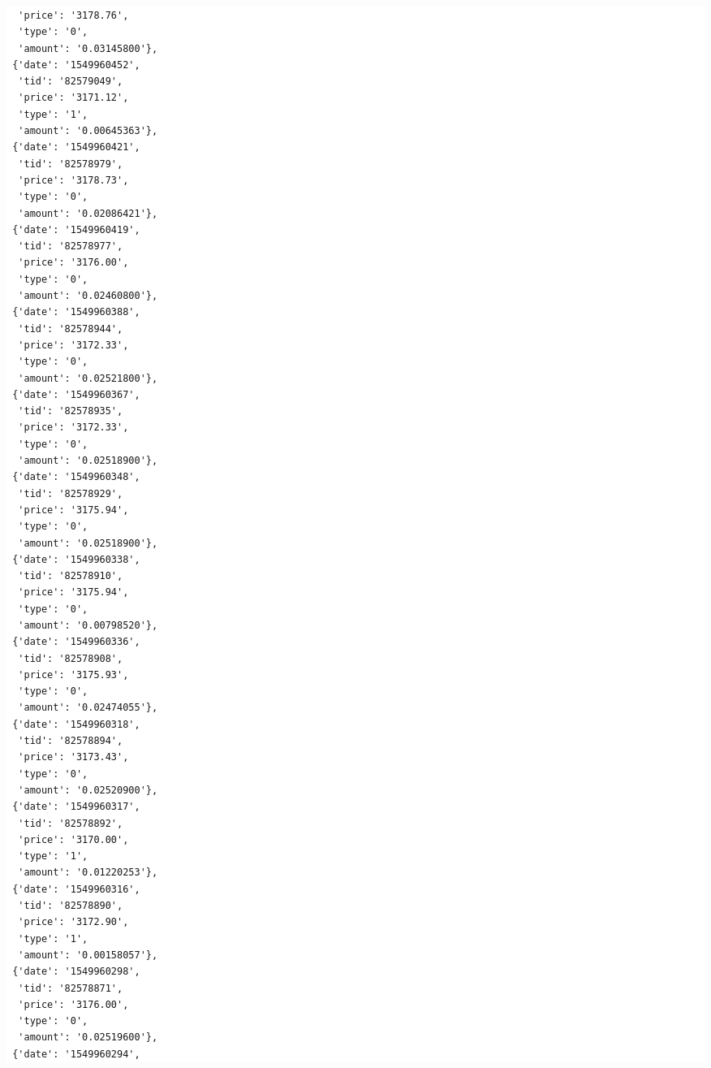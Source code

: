       'price': '3178.76',
      'type': '0',
      'amount': '0.03145800'},
     {'date': '1549960452',
      'tid': '82579049',
      'price': '3171.12',
      'type': '1',
      'amount': '0.00645363'},
     {'date': '1549960421',
      'tid': '82578979',
      'price': '3178.73',
      'type': '0',
      'amount': '0.02086421'},
     {'date': '1549960419',
      'tid': '82578977',
      'price': '3176.00',
      'type': '0',
      'amount': '0.02460800'},
     {'date': '1549960388',
      'tid': '82578944',
      'price': '3172.33',
      'type': '0',
      'amount': '0.02521800'},
     {'date': '1549960367',
      'tid': '82578935',
      'price': '3172.33',
      'type': '0',
      'amount': '0.02518900'},
     {'date': '1549960348',
      'tid': '82578929',
      'price': '3175.94',
      'type': '0',
      'amount': '0.02518900'},
     {'date': '1549960338',
      'tid': '82578910',
      'price': '3175.94',
      'type': '0',
      'amount': '0.00798520'},
     {'date': '1549960336',
      'tid': '82578908',
      'price': '3175.93',
      'type': '0',
      'amount': '0.02474055'},
     {'date': '1549960318',
      'tid': '82578894',
      'price': '3173.43',
      'type': '0',
      'amount': '0.02520900'},
     {'date': '1549960317',
      'tid': '82578892',
      'price': '3170.00',
      'type': '1',
      'amount': '0.01220253'},
     {'date': '1549960316',
      'tid': '82578890',
      'price': '3172.90',
      'type': '1',
      'amount': '0.00158057'},
     {'date': '1549960298',
      'tid': '82578871',
      'price': '3176.00',
      'type': '0',
      'amount': '0.02519600'},
     {'date': '1549960294',